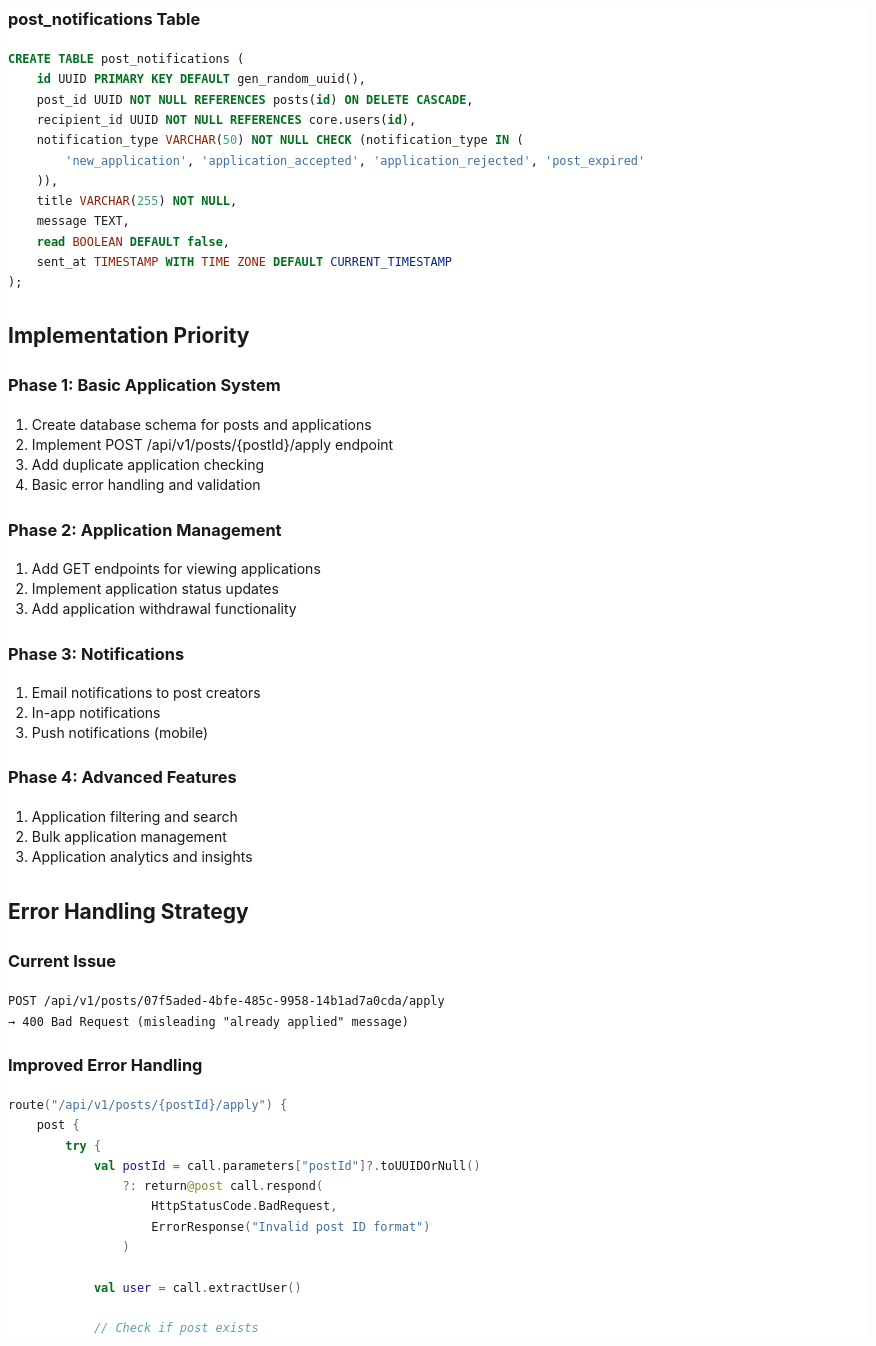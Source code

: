 ### post_notifications Table
```sql  
CREATE TABLE post_notifications (
    id UUID PRIMARY KEY DEFAULT gen_random_uuid(),
    post_id UUID NOT NULL REFERENCES posts(id) ON DELETE CASCADE,
    recipient_id UUID NOT NULL REFERENCES core.users(id),
    notification_type VARCHAR(50) NOT NULL CHECK (notification_type IN (
        'new_application', 'application_accepted', 'application_rejected', 'post_expired'
    )),
    title VARCHAR(255) NOT NULL,
    message TEXT,
    read BOOLEAN DEFAULT false,
    sent_at TIMESTAMP WITH TIME ZONE DEFAULT CURRENT_TIMESTAMP
);
```

## Implementation Priority

### Phase 1: Basic Application System
1. Create database schema for posts and applications
2. Implement POST /api/v1/posts/{postId}/apply endpoint
3. Add duplicate application checking
4. Basic error handling and validation

### Phase 2: Application Management  
1. Add GET endpoints for viewing applications
2. Implement application status updates
3. Add application withdrawal functionality

### Phase 3: Notifications
1. Email notifications to post creators
2. In-app notifications
3. Push notifications (mobile)

### Phase 4: Advanced Features
1. Application filtering and search
2. Bulk application management
3. Application analytics and insights

## Error Handling Strategy

### Current Issue
```
POST /api/v1/posts/07f5aded-4bfe-485c-9958-14b1ad7a0cda/apply
→ 400 Bad Request (misleading "already applied" message)
```

### Improved Error Handling
```kotlin
route("/api/v1/posts/{postId}/apply") {
    post {
        try {
            val postId = call.parameters["postId"]?.toUUIDOrNull()
                ?: return@post call.respond(
                    HttpStatusCode.BadRequest,
                    ErrorResponse("Invalid post ID format")
                )
                
            val user = call.extractUser()
            
            // Check if post exists
```